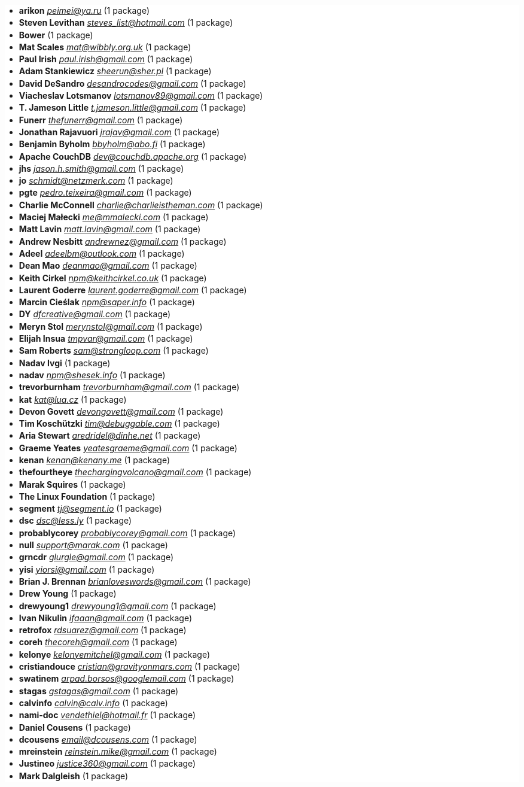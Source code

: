 - **arikon** *peimei@ya.ru* (1 package)
- **Steven Levithan** *steves_list@hotmail.com* (1 package)
- **Bower** (1 package)
- **Mat Scales** *mat@wibbly.org.uk* (1 package)
- **Paul Irish** *paul.irish@gmail.com* (1 package)
- **Adam Stankiewicz** *sheerun@sher.pl* (1 package)
- **David DeSandro** *desandrocodes@gmail.com* (1 package)
- **Viacheslav Lotsmanov** *lotsmanov89@gmail.com* (1 package)
- **T. Jameson Little** *t.jameson.little@gmail.com* (1 package)
- **Funerr** *thefunerr@gmail.com* (1 package)
- **Jonathan Rajavuori** *jrajav@gmail.com* (1 package)
- **Benjamin Byholm** *bbyholm@abo.fi* (1 package)
- **Apache CouchDB** *dev@couchdb.apache.org* (1 package)
- **jhs** *jason.h.smith@gmail.com* (1 package)
- **jo** *schmidt@netzmerk.com* (1 package)
- **pgte** *pedro.teixeira@gmail.com* (1 package)
- **Charlie McConnell** *charlie@charlieistheman.com* (1 package)
- **Maciej Małecki** *me@mmalecki.com* (1 package)
- **Matt Lavin** *matt.lavin@gmail.com* (1 package)
- **Andrew Nesbitt** *andrewnez@gmail.com* (1 package)
- **Adeel** *adeelbm@outlook.com* (1 package)
- **Dean Mao** *deanmao@gmail.com* (1 package)
- **Keith Cirkel** *npm@keithcirkel.co.uk* (1 package)
- **Laurent Goderre** *laurent.goderre@gmail.com* (1 package)
- **Marcin Cieślak** *npm@saper.info* (1 package)
- **DY** *dfcreative@gmail.com* (1 package)
- **Meryn Stol** *merynstol@gmail.com* (1 package)
- **Elijah Insua** *tmpvar@gmail.com* (1 package)
- **Sam Roberts** *sam@strongloop.com* (1 package)
- **Nadav Ivgi** (1 package)
- **nadav** *npm@shesek.info* (1 package)
- **trevorburnham** *trevorburnham@gmail.com* (1 package)
- **kat** *kat@lua.cz* (1 package)
- **Devon Govett** *devongovett@gmail.com* (1 package)
- **Tim Koschützki** *tim@debuggable.com* (1 package)
- **Aria Stewart** *aredridel@dinhe.net* (1 package)
- **Graeme Yeates** *yeatesgraeme@gmail.com* (1 package)
- **kenan** *kenan@kenany.me* (1 package)
- **thefourtheye** *thechargingvolcano@gmail.com* (1 package)
- **Marak Squires** (1 package)
- **The Linux Foundation** (1 package)
- **segment** *tj@segment.io* (1 package)
- **dsc** *dsc@less.ly* (1 package)
- **probablycorey** *probablycorey@gmail.com* (1 package)
- **null** *support@marak.com* (1 package)
- **grncdr** *glurgle@gmail.com* (1 package)
- **yisi** *yiorsi@gmail.com* (1 package)
- **Brian J. Brennan** *brianloveswords@gmail.com* (1 package)
- **Drew Young** (1 package)
- **drewyoung1** *drewyoung1@gmail.com* (1 package)
- **Ivan Nikulin** *ifaaan@gmail.com* (1 package)
- **retrofox** *rdsuarez@gmail.com* (1 package)
- **coreh** *thecoreh@gmail.com* (1 package)
- **kelonye** *kelonyemitchel@gmail.com* (1 package)
- **cristiandouce** *cristian@gravityonmars.com* (1 package)
- **swatinem** *arpad.borsos@googlemail.com* (1 package)
- **stagas** *gstagas@gmail.com* (1 package)
- **calvinfo** *calvin@calv.info* (1 package)
- **nami-doc** *vendethiel@hotmail.fr* (1 package)
- **Daniel Cousens** (1 package)
- **dcousens** *email@dcousens.com* (1 package)
- **mreinstein** *reinstein.mike@gmail.com* (1 package)
- **Justineo** *justice360@gmail.com* (1 package)
- **Mark Dalgleish** (1 package)